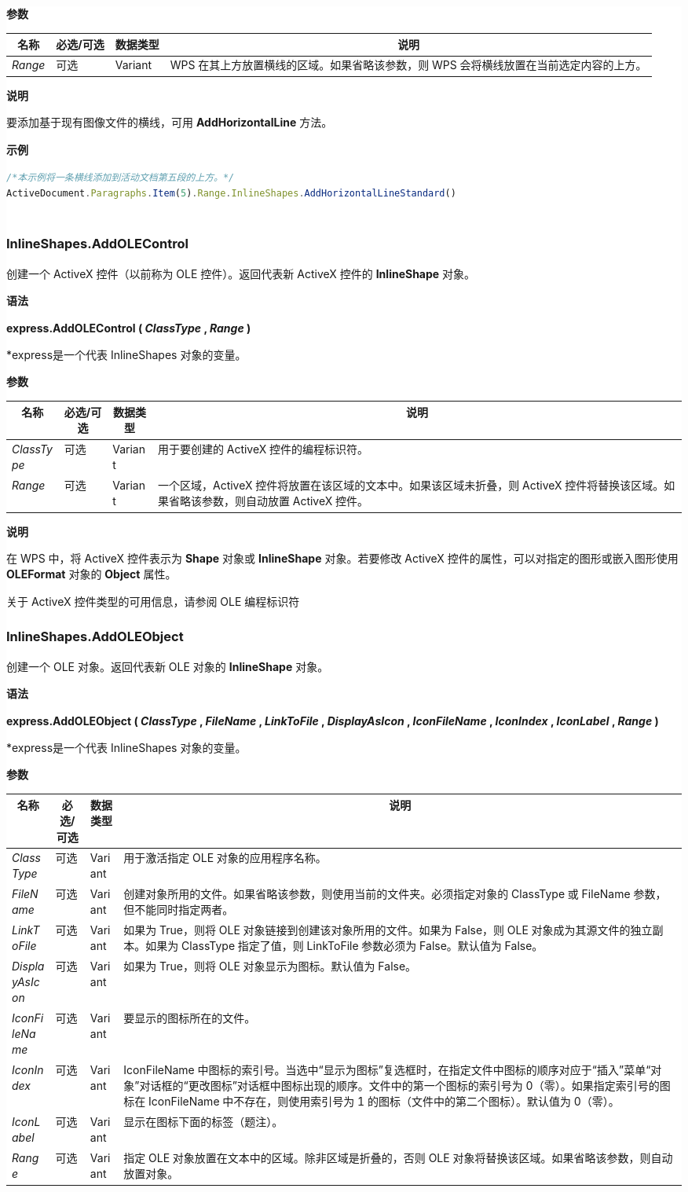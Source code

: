 **参数**

| 名称    | 必选/可选 | 数据类型 | 说明                                                                                  |
|---------|-----------|----------|---------------------------------------------------------------------------------------|
| *Range* | 可选      | Variant  | WPS 在其上方放置横线的区域。如果省略该参数，则 WPS 会将横线放置在当前选定内容的上方。 |

**说明**

要添加基于现有图像文件的横线，可用 **AddHorizontalLine** 方法。

**示例**

``` JavaScript
/*本示例将一条横线添加到活动文档第五段的上方。*/
ActiveDocument.Paragraphs.Item(5).Range.InlineShapes.AddHorizontalLineStandard()
 
```

### InlineShapes.AddOLEControl

创建一个 ActiveX 控件（以前称为 OLE 控件）。返回代表新 ActiveX 控件的 **InlineShape** 对象。

**语法**

**express.AddOLEControl ( *ClassType* , *Range* )**

\*express是一个代表 InlineShapes 对象的变量。

**参数**

| 名称        | 必选/可选 | 数据类型 | 说明                                                                                                                                   |
|-------------|-----------|----------|----------------------------------------------------------------------------------------------------------------------------------------|
| *ClassType* | 可选      | Variant  | 用于要创建的 ActiveX 控件的编程标识符。                                                                                                |
| *Range*     | 可选      | Variant  | 一个区域，ActiveX 控件将放置在该区域的文本中。如果该区域未折叠，则 ActiveX 控件将替换该区域。如果省略该参数，则自动放置 ActiveX 控件。 |

**说明**

在 WPS 中，将 ActiveX 控件表示为 **Shape** 对象或 **InlineShape** 对象。若要修改 ActiveX 控件的属性，可以对指定的图形或嵌入图形使用 **OLEFormat** 对象的 **Object** 属性。

关于 ActiveX 控件类型的可用信息，请参阅 OLE 编程标识符

### InlineShapes.AddOLEObject

创建一个 OLE 对象。返回代表新 OLE 对象的 **InlineShape** 对象。

**语法**

**express.AddOLEObject ( *ClassType* , *FileName* , *LinkToFile* , *DisplayAsIcon* , *IconFileName* , *IconIndex* , *IconLabel* , *Range* )**

\*express是一个代表 InlineShapes 对象的变量。

**参数**

| 名称            | 必选/可选 | 数据类型 | 说明                                                                                                                                                                                                                                                                                                 |
|-----------------|-----------|----------|------------------------------------------------------------------------------------------------------------------------------------------------------------------------------------------------------------------------------------------------------------------------------------------------------|
| *ClassType*     | 可选      | Variant  | 用于激活指定 OLE 对象的应用程序名称。                                                                                                                                                                                                                                                                |
| *FileName*      | 可选      | Variant  | 创建对象所用的文件。如果省略该参数，则使用当前的文件夹。必须指定对象的 ClassType 或 FileName 参数，但不能同时指定两者。                                                                                                                                                                              |
| *LinkToFile*    | 可选      | Variant  | 如果为 True，则将 OLE 对象链接到创建该对象所用的文件。如果为 False，则 OLE 对象成为其源文件的独立副本。如果为 ClassType 指定了值，则 LinkToFile 参数必须为 False。默认值为 False。                                                                                                                   |
| *DisplayAsIcon* | 可选      | Variant  | 如果为 True，则将 OLE 对象显示为图标。默认值为 False。                                                                                                                                                                                                                                               |
| *IconFileName*  | 可选      | Variant  | 要显示的图标所在的文件。                                                                                                                                                                                                                                                                             |
| *IconIndex*     | 可选      | Variant  | IconFileName 中图标的索引号。当选中“显示为图标”复选框时，在指定文件中图标的顺序对应于“插入”菜单“对象”对话框的“更改图标”对话框中图标出现的顺序。文件中的第一个图标的索引号为 0（零）。如果指定索引号的图标在 IconFileName 中不存在，则使用索引号为 1 的图标（文件中的第二个图标）。默认值为 0（零）。 |
| *IconLabel*     | 可选      | Variant  | 显示在图标下面的标签（题注）。                                                                                                                                                                                                                                                                       |
| *Range*         | 可选      | Variant  | 指定 OLE 对象放置在文本中的区域。除非区域是折叠的，否则 OLE 对象将替换该区域。如果省略该参数，则自动放置对象。                                                                                                                                                                                       |